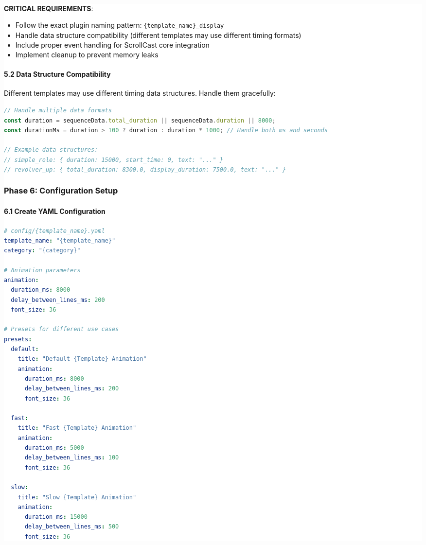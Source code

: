 **CRITICAL REQUIREMENTS**:
- Follow the exact plugin naming pattern: `{template_name}_display`
- Handle data structure compatibility (different templates may use different timing formats)
- Include proper event handling for ScrollCast core integration
- Implement cleanup to prevent memory leaks

#### 5.2 Data Structure Compatibility
Different templates may use different timing data structures. Handle them gracefully:

```javascript
// Handle multiple data formats
const duration = sequenceData.total_duration || sequenceData.duration || 8000;
const durationMs = duration > 100 ? duration : duration * 1000; // Handle both ms and seconds

// Example data structures:
// simple_role: { duration: 15000, start_time: 0, text: "..." }
// revolver_up: { total_duration: 8300.0, display_duration: 7500.0, text: "..." }
```

### Phase 6: Configuration Setup

#### 6.1 Create YAML Configuration
```yaml
# config/{template_name}.yaml
template_name: "{template_name}"
category: "{category}"

# Animation parameters
animation:
  duration_ms: 8000
  delay_between_lines_ms: 200
  font_size: 36
  
# Presets for different use cases
presets:
  default:
    title: "Default {Template} Animation"
    animation:
      duration_ms: 8000
      delay_between_lines_ms: 200
      font_size: 36
      
  fast:
    title: "Fast {Template} Animation"
    animation:
      duration_ms: 5000
      delay_between_lines_ms: 100
      font_size: 36
      
  slow:
    title: "Slow {Template} Animation"
    animation:
      duration_ms: 15000
      delay_between_lines_ms: 500
      font_size: 36
```
